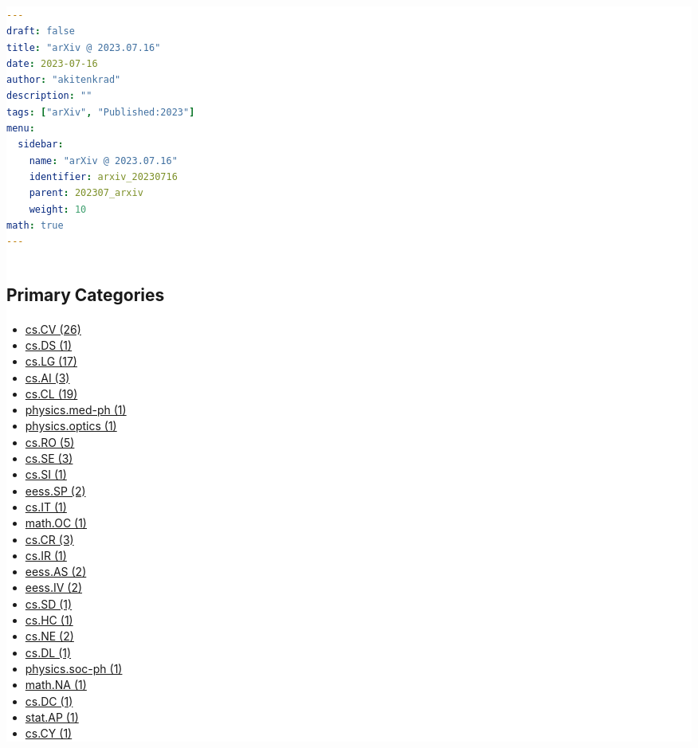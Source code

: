 ```yaml
---
draft: false
title: "arXiv @ 2023.07.16"
date: 2023-07-16
author: "akitenkrad"
description: ""
tags: ["arXiv", "Published:2023"]
menu:
  sidebar:
    name: "arXiv @ 2023.07.16"
    identifier: arxiv_20230716
    parent: 202307_arxiv
    weight: 10
math: true
---
```


<figure style="border:none; width:100%; display:flex; justify-content: center">
    <iframe src="pie.html" width=900 height=620 style="border:none"></iframe>
</figure>


## Primary Categories

- [cs.CV (26)](#cscv-26)
- [cs.DS (1)](#csds-1)
- [cs.LG (17)](#cslg-17)
- [cs.AI (3)](#csai-3)
- [cs.CL (19)](#cscl-19)
- [physics.med-ph (1)](#physicsmed-ph-1)
- [physics.optics (1)](#physicsoptics-1)
- [cs.RO (5)](#csro-5)
- [cs.SE (3)](#csse-3)
- [cs.SI (1)](#cssi-1)
- [eess.SP (2)](#eesssp-2)
- [cs.IT (1)](#csit-1)
- [math.OC (1)](#mathoc-1)
- [cs.CR (3)](#cscr-3)
- [cs.IR (1)](#csir-1)
- [eess.AS (2)](#eessas-2)
- [eess.IV (2)](#eessiv-2)
- [cs.SD (1)](#cssd-1)
- [cs.HC (1)](#cshc-1)
- [cs.NE (2)](#csne-2)
- [cs.DL (1)](#csdl-1)
- [physics.soc-ph (1)](#physicssoc-ph-1)
- [math.NA (1)](#mathna-1)
- [cs.DC (1)](#csdc-1)
- [stat.AP (1)](#statap-1)
- [cs.CY (1)](#cscy-1)
